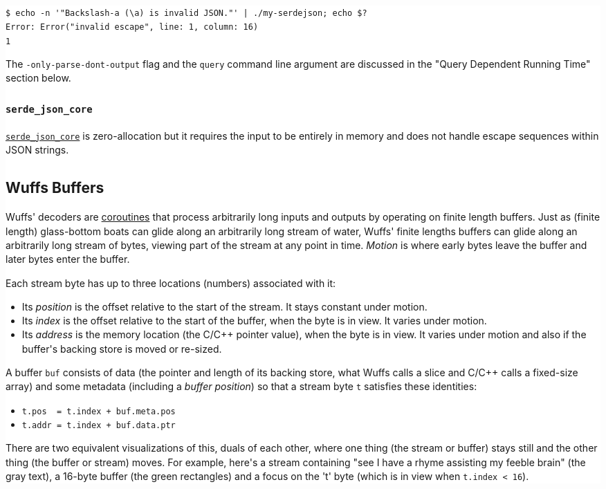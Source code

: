    $ echo -n '"Backslash-a (\a) is invalid JSON."' | ./my-serdejson; echo $?
    Error: Error("invalid escape", line: 1, column: 16)
    1

The `-only-parse-dont-output` flag and the `query` command line argument are
discussed in the "Query Dependent Running Time" section below.


### `serde_json_core`

[`serde_json_core`](https://docs.rs/serde-json-core/0.1.0/serde_json_core/) is
zero-allocation but it requires the input to be entirely in memory and does not
handle escape sequences within JSON strings.


## Wuffs Buffers

Wuffs' decoders are
[coroutines](https://github.com/google/wuffs/blob/a325d7860f9c922b805d959a7f66c726adc92593/doc/note/coroutines.md)
that process arbitrarily long inputs and outputs by operating on finite length
buffers. Just as (finite length) glass-bottom boats can glide along an
arbitrarily long stream of water, Wuffs' finite lengths buffers can glide along
an arbitrarily long stream of bytes, viewing part of the stream at any point in
time. *Motion* is where early bytes leave the buffer and later bytes enter the
buffer.

Each stream byte has up to three locations (numbers) associated with it:

- Its *position* is the offset relative to the start of the stream. It stays
  constant under motion.
- Its *index* is the offset relative to the start of the buffer, when the byte
  is in view. It varies under motion.
- Its *address* is the memory location (the C/C++ pointer value), when the byte
  is in view. It varies under motion and also if the buffer's backing store is
  moved or re-sized.

A buffer `buf` consists of data (the pointer and length of its backing store,
what Wuffs calls a slice and C/C++ calls a fixed-size array) and some metadata
(including a *buffer position*) so that a stream byte `t` satisfies these
identities:

- `t.pos  = t.index + buf.meta.pos`
- `t.addr = t.index + buf.data.ptr`

There are two equivalent visualizations of this, duals of each other, where one
thing (the stream or buffer) stays still and the other thing (the buffer or
stream) moves. For example, here's a stream containing "see I have a rhyme
assisting my feeble brain" (the gray text), a 16-byte buffer (the green
rectangles) and a focus on the 't' byte (which is in view when `t.index < 16`).
